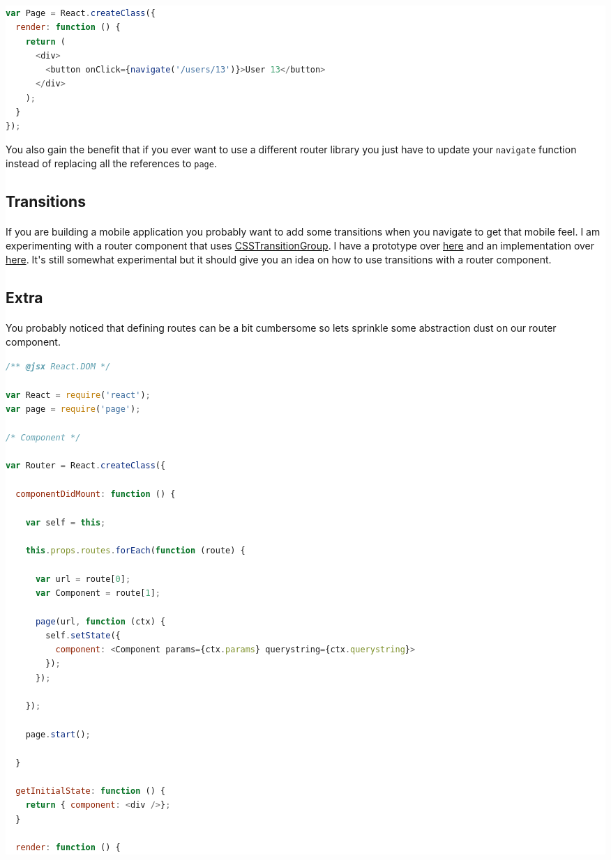 ```js
var Page = React.createClass({
  render: function () {
    return (
      <div>
        <button onClick={navigate('/users/13')}>User 13</button>
      </div>
    );
  }
});
```

You also gain the benefit that if you ever want to use a different router library you just have to update your `navigate` function instead of replacing all the references to `page`.

## Transitions

If you are building a mobile application you probably want to add some transitions when you navigate to get that mobile feel. I am experimenting with a router component that uses [CSSTransitionGroup](http://facebook.github.io/react/docs/animation.html). I have a prototype over [here](https://github.com/Enome/react-router-transition-example) and an implementation over [here](https://github.com/Enome/lane). It's still somewhat experimental but it should give you an idea on how to use transitions with a router component.

## Extra

You probably noticed that defining routes can be a bit cumbersome so lets sprinkle some abstraction dust on our router component.

```js
/** @jsx React.DOM */

var React = require('react');
var page = require('page');

/* Component */

var Router = React.createClass({

  componentDidMount: function () {

    var self = this;

    this.props.routes.forEach(function (route) {

      var url = route[0];
      var Component = route[1];

      page(url, function (ctx) {
        self.setState({ 
          component: <Component params={ctx.params} querystring={ctx.querystring}> 
        });
      });

    });

    page.start();

  }

  getInitialState: function () {
    return { component: <div />};
  }

  render: function () {
```